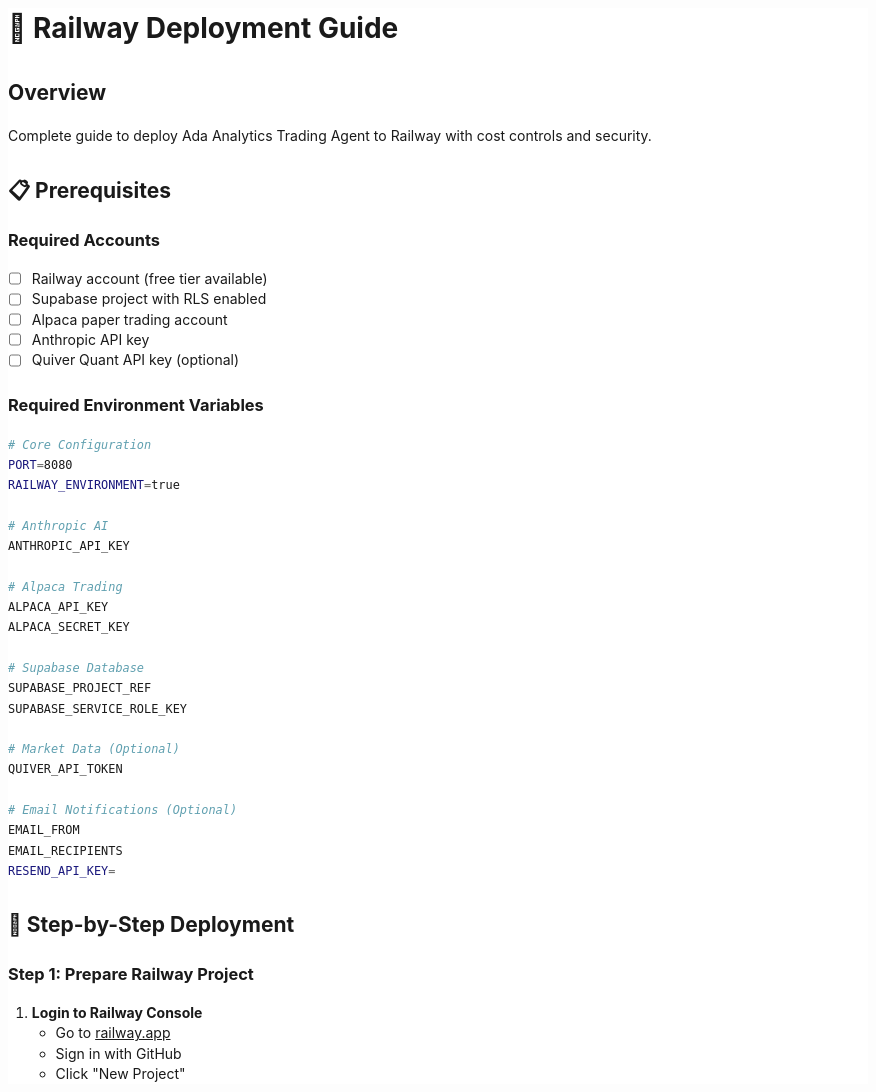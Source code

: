 # 🚂 Railway Deployment Guide

## **Overview**
Complete guide to deploy Ada Analytics Trading Agent to Railway with cost controls and security.

## **📋 Prerequisites**

### **Required Accounts**
- [ ] Railway account (free tier available)
- [ ] Supabase project with RLS enabled
- [ ] Alpaca paper trading account
- [ ] Anthropic API key
- [ ] Quiver Quant API key (optional)

### **Required Environment Variables**
```bash
# Core Configuration
PORT=8080
RAILWAY_ENVIRONMENT=true

# Anthropic AI
ANTHROPIC_API_KEY

# Alpaca Trading
ALPACA_API_KEY
ALPACA_SECRET_KEY

# Supabase Database
SUPABASE_PROJECT_REF
SUPABASE_SERVICE_ROLE_KEY

# Market Data (Optional)
QUIVER_API_TOKEN

# Email Notifications (Optional)
EMAIL_FROM
EMAIL_RECIPIENTS
RESEND_API_KEY=
```

## **🚀 Step-by-Step Deployment**

### **Step 1: Prepare Railway Project**

1. **Login to Railway Console**
   - Go to [railway.app](https://railway.app)
   - Sign in with GitHub
   - Click "New Project"
